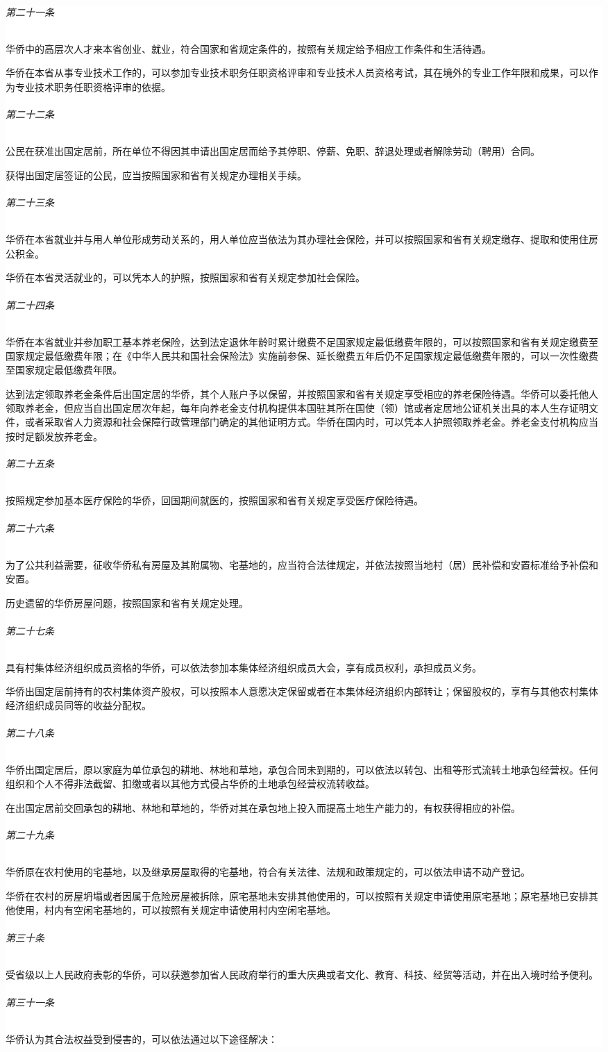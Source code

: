 ###### 第二十一条

华侨中的高层次人才来本省创业、就业，符合国家和省规定条件的，按照有关规定给予相应工作条件和生活待遇。

华侨在本省从事专业技术工作的，可以参加专业技术职务任职资格评审和专业技术人员资格考试，其在境外的专业工作年限和成果，可以作为专业技术职务任职资格评审的依据。

###### 第二十二条

公民在获准出国定居前，所在单位不得因其申请出国定居而给予其停职、停薪、免职、辞退处理或者解除劳动（聘用）合同。

获得出国定居签证的公民，应当按照国家和省有关规定办理相关手续。

###### 第二十三条

华侨在本省就业并与用人单位形成劳动关系的，用人单位应当依法为其办理社会保险，并可以按照国家和省有关规定缴存、提取和使用住房公积金。

华侨在本省灵活就业的，可以凭本人的护照，按照国家和省有关规定参加社会保险。

###### 第二十四条

华侨在本省就业并参加职工基本养老保险，达到法定退休年龄时累计缴费不足国家规定最低缴费年限的，可以按照国家和省有关规定缴费至国家规定最低缴费年限；在《中华人民共和国社会保险法》实施前参保、延长缴费五年后仍不足国家规定最低缴费年限的，可以一次性缴费至国家规定最低缴费年限。

达到法定领取养老金条件后出国定居的华侨，其个人账户予以保留，并按照国家和省有关规定享受相应的养老保险待遇。华侨可以委托他人领取养老金，但应当自出国定居次年起，每年向养老金支付机构提供本国驻其所在国使（领）馆或者定居地公证机关出具的本人生存证明文件，或者采取省人力资源和社会保障行政管理部门确定的其他证明方式。华侨在国内时，可以凭本人护照领取养老金。养老金支付机构应当按时足额发放养老金。

###### 第二十五条

按照规定参加基本医疗保险的华侨，回国期间就医的，按照国家和省有关规定享受医疗保险待遇。

###### 第二十六条

为了公共利益需要，征收华侨私有房屋及其附属物、宅基地的，应当符合法律规定，并依法按照当地村（居）民补偿和安置标准给予补偿和安置。

历史遗留的华侨房屋问题，按照国家和省有关规定处理。

###### 第二十七条

具有村集体经济组织成员资格的华侨，可以依法参加本集体经济组织成员大会，享有成员权利，承担成员义务。

华侨出国定居前持有的农村集体资产股权，可以按照本人意愿决定保留或者在本集体经济组织内部转让；保留股权的，享有与其他农村集体经济组织成员同等的收益分配权。

###### 第二十八条

华侨出国定居后，原以家庭为单位承包的耕地、林地和草地，承包合同未到期的，可以依法以转包、出租等形式流转土地承包经营权。任何组织和个人不得非法截留、扣缴或者以其他方式侵占华侨的土地承包经营权流转收益。

在出国定居前交回承包的耕地、林地和草地的，华侨对其在承包地上投入而提高土地生产能力的，有权获得相应的补偿。

###### 第二十九条

华侨原在农村使用的宅基地，以及继承房屋取得的宅基地，符合有关法律、法规和政策规定的，可以依法申请不动产登记。

华侨在农村的房屋坍塌或者因属于危险房屋被拆除，原宅基地未安排其他使用的，可以按照有关规定申请使用原宅基地；原宅基地已安排其他使用，村内有空闲宅基地的，可以按照有关规定申请使用村内空闲宅基地。

###### 第三十条

受省级以上人民政府表彰的华侨，可以获邀参加省人民政府举行的重大庆典或者文化、教育、科技、经贸等活动，并在出入境时给予便利。

###### 第三十一条

华侨认为其合法权益受到侵害的，可以依法通过以下途径解决：
